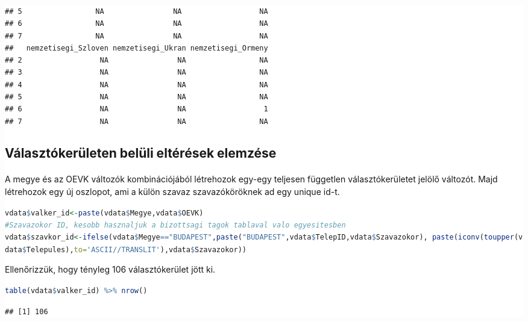     ## 5                 NA                NA                  NA
    ## 6                 NA                NA                  NA
    ## 7                 NA                NA                  NA
    ##   nemzetisegi_Szloven nemzetisegi_Ukran nemzetisegi_Ormeny
    ## 2                  NA                NA                 NA
    ## 3                  NA                NA                 NA
    ## 4                  NA                NA                 NA
    ## 5                  NA                NA                 NA
    ## 6                  NA                NA                  1
    ## 7                  NA                NA                 NA

Választókerületen belüli eltérések elemzése
-------------------------------------------

A megye és az OEVK változók kombinációjából létrehozok egy-egy teljesen független választókerületet jelölő változót. Majd létrehozok egy új oszlopot, ami a külön szavaz szavazóköröknek ad egy unique id-t.

``` r
vdata$valker_id<-paste(vdata$Megye,vdata$OEVK)
#Szavazokor ID, kesobb hasznaljuk a bizottsagi tagok tablaval valo egyesitesben
vdata$szavkor_id<-ifelse(vdata$Megye=="BUDAPEST",paste("BUDAPEST",vdata$TelepID,vdata$Szavazokor), paste(iconv(toupper(vdata$Telepules),to='ASCII//TRANSLIT'),vdata$Szavazokor))
```

Ellenőrizzük, hogy tényleg 106 választókerület jött ki.

``` r
table(vdata$valker_id) %>% nrow()
```

    ## [1] 106
